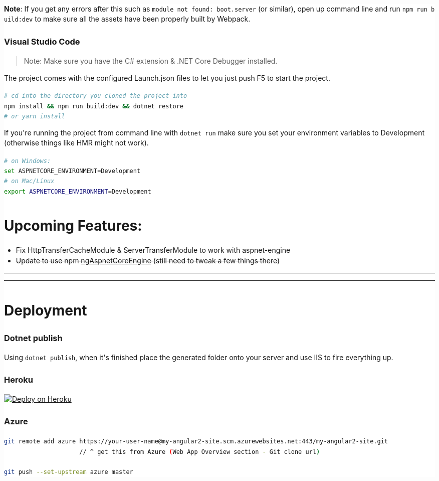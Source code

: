 **Note**: If you get any errors after this such as `module not found: boot.server` (or similar), open up command line and run `npm run build:dev` to make sure all the assets have been properly built by Webpack.

### Visual Studio Code

> Note: Make sure you have the C# extension & .NET Core Debugger installed.

The project comes with the configured Launch.json files to let you just push F5 to start the project.

```bash
# cd into the directory you cloned the project into
npm install && npm run build:dev && dotnet restore
# or yarn install
```

If you're running the project from command line with `dotnet run` make sure you set your environment variables to Development (otherwise things like HMR might not work).

```bash
# on Windows:
set ASPNETCORE_ENVIRONMENT=Development
# on Mac/Linux
export ASPNETCORE_ENVIRONMENT=Development 
```

# Upcoming Features:

- Fix HttpTransferCacheModule & ServerTransferModule to work with aspnet-engine
- ~~Update to use npm [ngAspnetCoreEngine](https://github.com/angular/universal/pull/682) (still need to tweak a few things there)~~

----

----

# Deployment

### Dotnet publish
Using `dotnet publish`, when it's finished place the generated folder onto your server and use IIS to fire everything up.

### Heroku 
<a href="https://dashboard.heroku.com/new?template=https://github.com/MarkPieszak/aspnetcore-angular2-universal.git">
<img src="https://www.herokucdn.com/deploy/button.svg" alt="Deploy on Heroku">
</a>

### Azure

```bash
git remote add azure https://your-user-name@my-angular2-site.scm.azurewebsites.net:443/my-angular2-site.git
                     // ^ get this from Azure (Web App Overview section - Git clone url)

git push --set-upstream azure master 
```
